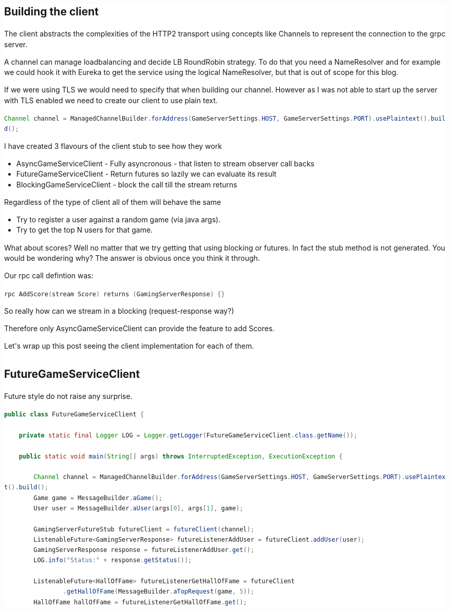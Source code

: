 ## Building the client

The client abstracts the complexities of the HTTP2 transport using concepts like Channels
to represent the connection to the grpc server.

A channel can manage loadbalancing and decide LB RoundRobin strategy.
To do that you need a NameResolver and for example we could hook it with Eureka to get the service using the logical NameResolver, but that is out of scope for this blog.


If we were using TLS we would need to specify that when building our channel.
However as I was not able to start up the server with TLS enabled we need to create our client to use plain text.

```java
Channel channel = ManagedChannelBuilder.forAddress(GameServerSettings.HOST, GameServerSettings.PORT).usePlaintext().build();
```

I have created 3 flavours of the client stub to see how they work 

+ AsyncGameServiceClient - Fully asyncronous - that listen to stream observer call backs
+ FutureGameServiceClient - Return futures so lazily we can evaluate its result
+ BlockingGameServiceClient  - block the call till the stream returns

Regardless of the type of client all of them will behave the same

+ Try to register a user against a random game (via java args).
+ Try to get the top N users for that game.

What about scores? Well no matter that we try getting that using blocking or futures.
In fact the stub method is not generated. You would be wondering why?
The answer is obvious once you think it through.  

Our rpc call defintion was:

```c
rpc AddScore(stream Score) returns (GamingServerResponse) {}
```

So really how can we stream in a blocking (request-response way?)

Therefore only AsyncGameServiceClient can provide the feature to add Scores.

Let's wrap up this post seeing the client implementation for each of them.

## FutureGameServiceClient

Future style do not raise any surprise.

```java
public class FutureGameServiceClient {

	private static final Logger LOG = Logger.getLogger(FutureGameServiceClient.class.getName());

	public static void main(String[] args) throws InterruptedException, ExecutionException {
		
		Channel channel = ManagedChannelBuilder.forAddress(GameServerSettings.HOST, GameServerSettings.PORT).usePlaintext().build();
		Game game = MessageBuilder.aGame();
		User user = MessageBuilder.aUser(args[0], args[1], game);

		GamingServerFutureStub futureClient = futureClient(channel);
		ListenableFuture<GamingServerResponse> futureListenerAddUser = futureClient.addUser(user);
		GamingServerResponse response = futureListenerAddUser.get();
		LOG.info("Status:" + response.getStatus());

		ListenableFuture<HallOfFame> futureListenerGetHallOfFame = futureClient
				.getHallOfFame(MessageBuilder.aTopRequest(game, 5));
		HallOfFame hallOfFame = futureListenerGetHallOfFame.get();
```

[1]: https://grpc.io/docs/tutorials/basic/java.html
[2]: https://bbengfort.github.io/programmer/2017/03/03/secure-grpc.html
[3]: https://grpc.io/blog/loadbalancing
[4]: https://github.com/mfarache/grpc-gaming-server
[5]: https://grpc.io/blog/gracefully_clean_up_in_grpc_junit_tests